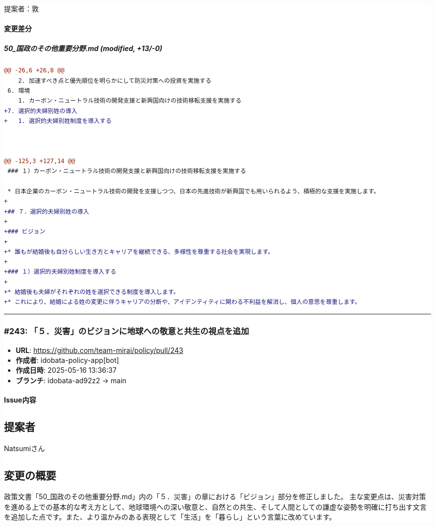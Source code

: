提案者：敦

#### 変更差分

##### 50_国政のその他重要分野.md (modified, +13/-0)

```diff
@@ -26,6 +26,8 @@
    2. 加速すべき点と優先順位を明らかにして防災対策への投資を実施する  
 6. 環境  
    1. カーボン・ニュートラル技術の開発支援と新興国向けの技術移転支援を実施する
+7. 選択的夫婦別姓の導入  
+   1. 選択的夫婦別姓制度を導入する
 
    
 
@@ -125,3 +127,14 @@
 ### １）カーボン・ニュートラル技術の開発支援と新興国向けの技術移転支援を実施する
 
 * 日本企業のカーボン・ニュートラル技術の開発を支援しつつ、日本の先進技術が新興国でも用いられるよう、積極的な支援を実施します。
+
+## ７．選択的夫婦別姓の導入
+
+### ビジョン
+
+* 誰もが結婚後も自分らしい生き方とキャリアを継続できる、多様性を尊重する社会を実現します。
+
+### １）選択的夫婦別姓制度を導入する
+
+* 結婚後も夫婦がそれぞれの姓を選択できる制度を導入します。
+* これにより、結婚による姓の変更に伴うキャリアの分断や、アイデンティティに関わる不利益を解消し、個人の意思を尊重します。
```

---

### #243: 「５．災害」のビジョンに地球への敬意と共生の視点を追加

- **URL**: https://github.com/team-mirai/policy/pull/243
- **作成者**: idobata-policy-app[bot]
- **作成日時**: 2025-05-16 13:36:37
- **ブランチ**: idobata-ad92z2 → main

#### Issue内容



## 提案者
Natsumiさん

## 変更の概要
政策文書「50_国政のその他重要分野.md」内の「５．災害」の章における「ビジョン」部分を修正しました。
主な変更点は、災害対策を進める上での基本的な考え方として、地球環境への深い敬意と、自然との共生、そして人間としての謙虚な姿勢を明確に打ち出す文言を追加した点です。また、より温かみのある表現として「生活」を「暮らし」という言葉に改めています。

